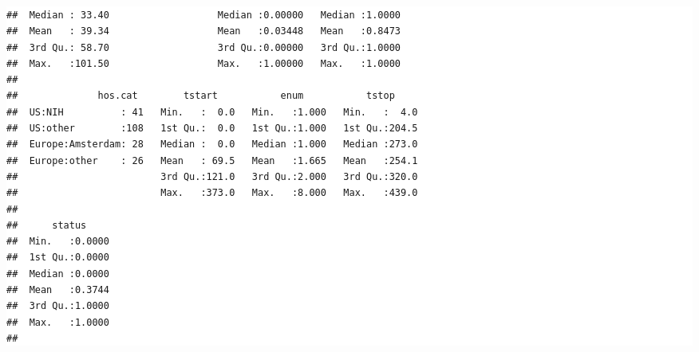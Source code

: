     ##  Median : 33.40                   Median :0.00000   Median :1.0000  
    ##  Mean   : 39.34                   Mean   :0.03448   Mean   :0.8473  
    ##  3rd Qu.: 58.70                   3rd Qu.:0.00000   3rd Qu.:1.0000  
    ##  Max.   :101.50                   Max.   :1.00000   Max.   :1.0000  
    ##                                                                     
    ##              hos.cat        tstart           enum           tstop      
    ##  US:NIH          : 41   Min.   :  0.0   Min.   :1.000   Min.   :  4.0  
    ##  US:other        :108   1st Qu.:  0.0   1st Qu.:1.000   1st Qu.:204.5  
    ##  Europe:Amsterdam: 28   Median :  0.0   Median :1.000   Median :273.0  
    ##  Europe:other    : 26   Mean   : 69.5   Mean   :1.665   Mean   :254.1  
    ##                         3rd Qu.:121.0   3rd Qu.:2.000   3rd Qu.:320.0  
    ##                         Max.   :373.0   Max.   :8.000   Max.   :439.0  
    ##                                                                        
    ##      status      
    ##  Min.   :0.0000  
    ##  1st Qu.:0.0000  
    ##  Median :0.0000  
    ##  Mean   :0.3744  
    ##  3rd Qu.:1.0000  
    ##  Max.   :1.0000  
    ## 
